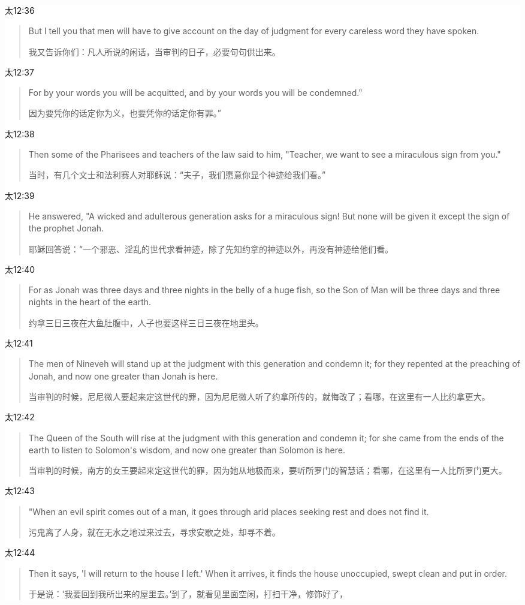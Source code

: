 
太12:36
> But I tell you that men will have to give account on the day of judgment for every careless word they have spoken.
>
> 我又告诉你们：凡人所说的闲话，当审判的日子，必要句句供出来。


太12:37
> For by your words you will be acquitted, and by your words you will be condemned."
>
> 因为要凭你的话定你为义，也要凭你的话定你有罪。”


太12:38
> Then some of the Pharisees and teachers of the law said to him, "Teacher, we want to see a miraculous sign from you."
>
> 当时，有几个文士和法利赛人对耶稣说：“夫子，我们愿意你显个神迹给我们看。”


太12:39
> He answered, "A wicked and adulterous generation asks for a miraculous sign! But none will be given it except the sign of the prophet Jonah.
>
> 耶稣回答说：“一个邪恶、淫乱的世代求看神迹，除了先知约拿的神迹以外，再没有神迹给他们看。


太12:40
> For as Jonah was three days and three nights in the belly of a huge fish, so the Son of Man will be three days and three nights in the heart of the earth.
>
> 约拿三日三夜在大鱼肚腹中，人子也要这样三日三夜在地里头。


太12:41
> The men of Nineveh will stand up at the judgment with this generation and condemn it; for they repented at the preaching of Jonah, and now one greater than Jonah is here.
>
> 当审判的时候，尼尼微人要起来定这世代的罪，因为尼尼微人听了约拿所传的，就悔改了；看哪，在这里有一人比约拿更大。


太12:42
> The Queen of the South will rise at the judgment with this generation and condemn it; for she came from the ends of the earth to listen to Solomon's wisdom, and now one greater than Solomon is here.
>
> 当审判的时候，南方的女王要起来定这世代的罪，因为她从地极而来，要听所罗门的智慧话；看哪，在这里有一人比所罗门更大。


太12:43
> "When an evil spirit comes out of a man, it goes through arid places seeking rest and does not find it.
>
> 污鬼离了人身，就在无水之地过来过去，寻求安歇之处，却寻不着。


太12:44
> Then it says, 'I will return to the house I left.' When it arrives, it finds the house unoccupied, swept clean and put in order.
>
> 于是说：‘我要回到我所出来的屋里去。’到了，就看见里面空闲，打扫干净，修饰好了，
